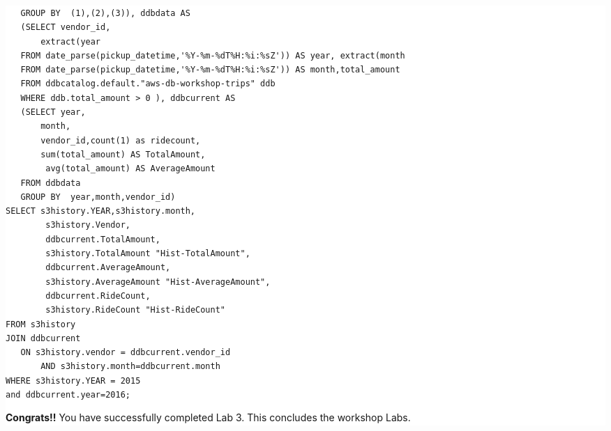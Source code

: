  ```shell script
    GROUP BY  (1),(2),(3)), ddbdata AS 
    (SELECT vendor_id,
        extract(year
    FROM date_parse(pickup_datetime,'%Y-%m-%dT%H:%i:%sZ')) AS year, extract(month
    FROM date_parse(pickup_datetime,'%Y-%m-%dT%H:%i:%sZ')) AS month,total_amount
    FROM ddbcatalog.default."aws-db-workshop-trips" ddb
    WHERE ddb.total_amount > 0 ), ddbcurrent AS 
    (SELECT year,
        month,
        vendor_id,count(1) as ridecount,
        sum(total_amount) AS TotalAmount,
         avg(total_amount) AS AverageAmount
    FROM ddbdata
    GROUP BY  year,month,vendor_id)
SELECT s3history.YEAR,s3history.month,
         s3history.Vendor,
         ddbcurrent.TotalAmount,
         s3history.TotalAmount "Hist-TotalAmount",
         ddbcurrent.AverageAmount,
         s3history.AverageAmount "Hist-AverageAmount",
         ddbcurrent.RideCount,
         s3history.RideCount "Hist-RideCount"
FROM s3history
JOIN ddbcurrent
    ON s3history.vendor = ddbcurrent.vendor_id
        AND s3history.month=ddbcurrent.month
WHERE s3history.YEAR = 2015
and ddbcurrent.year=2016;
 ```
 

 **Congrats!!** You have successfully completed Lab 3. This concludes the workshop Labs.